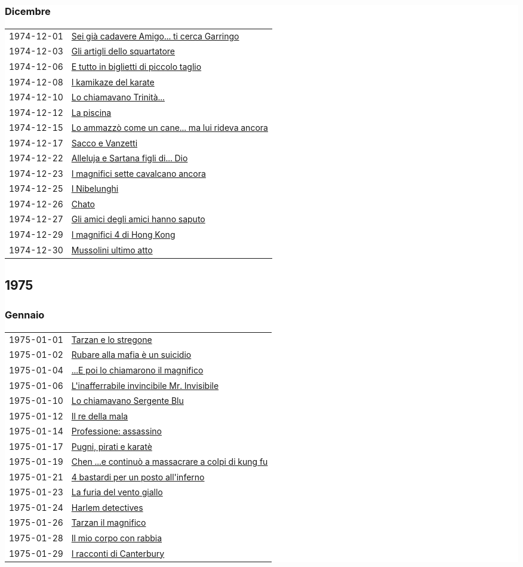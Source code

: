 ### Dicembre


|           |                                                |
|:----------|:-----------------------------------------------|
|1974-12-01 |[Sei già cadavere Amigo... ti cerca Garringo](https://www.imdb.com/title/tt0065367/)|
|1974-12-03 |[Gli artigli dello squartatore](https://www.imdb.com/title/tt0067176/)|
|1974-12-06 |[E tutto in biglietti di piccolo taglio](https://www.imdb.com/title/tt0068617/)|
|1974-12-08 |[I kamikaze del karate](https://www.imdb.com/title/tt0068372/)|
|1974-12-10 |[Lo chiamavano Trinità...](https://www.imdb.com/title/tt0067355/)|
|1974-12-12 |[La piscina](https://www.imdb.com/title/tt0064816/)|
|1974-12-15 |[Lo ammazzò come un cane... ma lui rideva ancora](https://www.imdb.com/title/tt0182293/)|
|1974-12-17 |[Sacco e Vanzetti](https://www.imdb.com/title/tt0067698/)|
|1974-12-22 |[Alleluja e Sartana figli di... Dio](https://www.imdb.com/title/tt0068723/)|
|1974-12-23 |[I magnifici sette cavalcano ancora](https://www.imdb.com/title/tt0068897/)|
|1974-12-25 |[I Nibelunghi](https://www.imdb.com/title/tt0060749/)|
|1974-12-26 |[Chato](https://www.imdb.com/title/tt0066907/)  |
|1974-12-27 |[Gli amici degli amici hanno saputo](https://www.imdb.com/title/tt0204812/)|
|1974-12-29 |[I magnifici 4 di Hong Kong](https://www.imdb.com/title/tt0191127/)|
|1974-12-30 |[Mussolini ultimo atto](https://www.imdb.com/title/tt0071880/)|

## 1975
### Gennaio


|           |                                                   |
|:----------|:--------------------------------------------------|
|1975-01-01 |[Tarzan e lo stregone](https://www.imdb.com/title/tt0052275/)|
|1975-01-02 |[Rubare alla mafia è un suicidio](https://www.imdb.com/title/tt0068168/)|
|1975-01-04 |[...E poi lo chiamarono il magnifico](https://www.imdb.com/title/tt0068524/)|
|1975-01-06 |[L'inafferrabile invincibile Mr. Invisibile](https://www.imdb.com/title/tt0065842/)|
|1975-01-10 |[Lo chiamavano Sergente Blu](https://www.imdb.com/title/tt0070091/)|
|1975-01-12 |[Il re della mala](https://www.imdb.com/title/tt0070951/)|
|1975-01-14 |[Professione: assassino](https://www.imdb.com/title/tt0068931/)|
|1975-01-17 |[Pugni, pirati e karatè](https://www.imdb.com/title/tt0198939/)|
|1975-01-19 |[Chen ...e continuò a massacrare a colpi di kung fu](https://www.imdb.com/title/tt8403560/)|
|1975-01-21 |[4 bastardi per un posto all'inferno](https://www.imdb.com/title/tt0066365/)|
|1975-01-23 |[La furia del vento giallo](https://www.imdb.com/title/tt0199763/)|
|1975-01-24 |[Harlem detectives](https://www.imdb.com/title/tt0068403/)|
|1975-01-26 |[Tarzan il magnifico](https://www.imdb.com/title/tt0054368/)|
|1975-01-28 |[Il mio corpo con rabbia](https://www.imdb.com/title/tt0187292/)|
|1975-01-29 |[I racconti di Canterbury](https://www.imdb.com/title/tt0067647/)|
